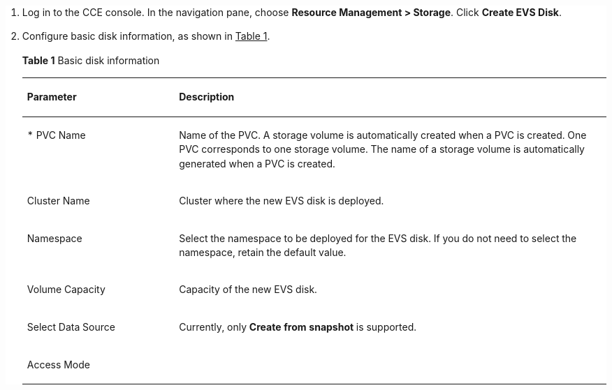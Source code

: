 1.  Log in to the CCE console. In the navigation pane, choose  **Resource Management \> Storage**. Click  **Create EVS Disk**.
2.  Configure basic disk information, as shown in  [Table 1](#table20328123218464).

    **Table  1**  Basic disk information

    <a name="table20328123218464"></a>
    <table><thead align="left"><tr id="row533073264618"><th class="cellrowborder" valign="top" width="26%" id="mcps1.2.3.1.1"><p id="p12330932164617"><a name="p12330932164617"></a><a name="p12330932164617"></a>Parameter</p>
    </th>
    <th class="cellrowborder" valign="top" width="74%" id="mcps1.2.3.1.2"><p id="p133306326467"><a name="p133306326467"></a><a name="p133306326467"></a>Description</p>
    </th>
    </tr>
    </thead>
    <tbody><tr id="row0330113224615"><td class="cellrowborder" valign="top" width="26%" headers="mcps1.2.3.1.1 "><p id="p18330232154618"><a name="p18330232154618"></a><a name="p18330232154618"></a>* PVC Name</p>
    </td>
    <td class="cellrowborder" valign="top" width="74%" headers="mcps1.2.3.1.2 "><p id="p929111285472"><a name="p929111285472"></a><a name="p929111285472"></a>Name of the PVC. A storage volume is automatically created when a PVC is created. One PVC corresponds to one storage volume. The name of a storage volume is automatically generated when a PVC is created.</p>
    </td>
    </tr>
    <tr id="row20242958195514"><td class="cellrowborder" valign="top" width="26%" headers="mcps1.2.3.1.1 "><p id="p1243195835517"><a name="p1243195835517"></a><a name="p1243195835517"></a>Cluster Name</p>
    </td>
    <td class="cellrowborder" valign="top" width="74%" headers="mcps1.2.3.1.2 "><p id="p4243258145517"><a name="p4243258145517"></a><a name="p4243258145517"></a>Cluster where the new EVS disk is deployed.</p>
    </td>
    </tr>
    <tr id="row198351838762"><td class="cellrowborder" valign="top" width="26%" headers="mcps1.2.3.1.1 "><p id="p4837143820613"><a name="p4837143820613"></a><a name="p4837143820613"></a>Namespace</p>
    </td>
    <td class="cellrowborder" valign="top" width="74%" headers="mcps1.2.3.1.2 "><p id="p7837143816615"><a name="p7837143816615"></a><a name="p7837143816615"></a>Select the namespace to be deployed for the EVS disk. If you do not need to select the namespace, retain the default value.</p>
    </td>
    </tr>
    <tr id="row17020817474"><td class="cellrowborder" valign="top" width="26%" headers="mcps1.2.3.1.1 "><p id="p421381478"><a name="p421381478"></a><a name="p421381478"></a>Volume Capacity</p>
    </td>
    <td class="cellrowborder" valign="top" width="74%" headers="mcps1.2.3.1.2 "><p id="p4766420114910"><a name="p4766420114910"></a><a name="p4766420114910"></a>Capacity of the new EVS disk.</p>
    </td>
    </tr>
    <tr id="row1374725945520"><td class="cellrowborder" valign="top" width="26%" headers="mcps1.2.3.1.1 "><p id="p1874855915516"><a name="p1874855915516"></a><a name="p1874855915516"></a>Select Data Source</p>
    </td>
    <td class="cellrowborder" valign="top" width="74%" headers="mcps1.2.3.1.2 "><p id="p14748185913559"><a name="p14748185913559"></a><a name="p14748185913559"></a>Currently, only <strong id="b0486115614457"><a name="b0486115614457"></a><a name="b0486115614457"></a>Create from snapshot</strong> is supported.</p>
    </td>
    </tr>
    <tr id="row1868122134520"><td class="cellrowborder" valign="top" width="26%" headers="mcps1.2.3.1.1 "><p id="p1468218218450"><a name="p1468218218450"></a><a name="p1468218218450"></a>Access Mode</p>
    </td>